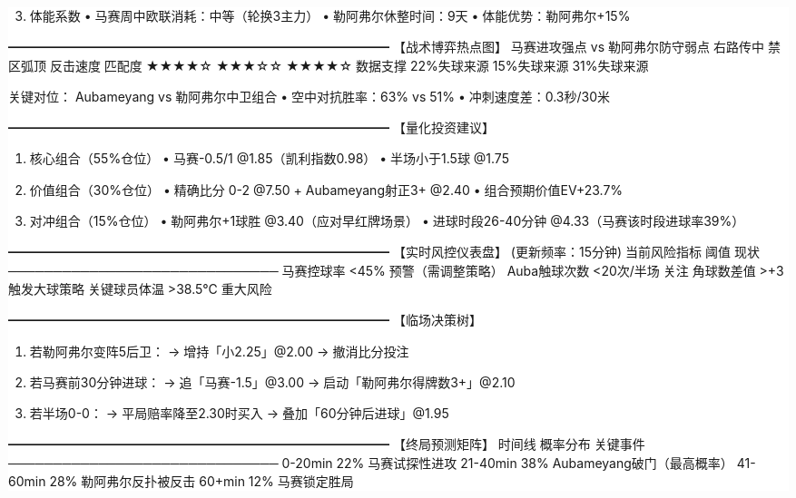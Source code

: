 3. 体能系数
• 马赛周中欧联消耗：中等（轮换3主力）
• 勒阿弗尔休整时间：9天
• 体能优势：勒阿弗尔+15%

━━━━━━━━━━━━━━━━━━━━━━━━━━━━━━
【战术博弈热点图】
马赛进攻强点 vs 勒阿弗尔防守弱点
      右路传中      禁区弧顶      反击速度
匹配度   ★★★★☆       ★★★☆☆      ★★★★☆
数据支撑  22%失球来源  15%失球来源  31%失球来源

关键对位：
Aubameyang vs 勒阿弗尔中卫组合
• 空中对抗胜率：63% vs 51%
• 冲刺速度差：0.3秒/30米

━━━━━━━━━━━━━━━━━━━━━━━━━━━━━━
【量化投资建议】
1. 核心组合（55%仓位）
• 马赛-0.5/1 @1.85（凯利指数0.98）
• 半场小于1.5球 @1.75

2. 价值组合（30%仓位）
• 精确比分 0-2 @7.50 + Aubameyang射正3+ @2.40
• 组合预期价值EV+23.7%

3. 对冲组合（15%仓位）
• 勒阿弗尔+1球胜 @3.40（应对早红牌场景）
• 进球时段26-40分钟 @4.33（马赛该时段进球率39%）

━━━━━━━━━━━━━━━━━━━━━━━━━━━━━━
【实时风控仪表盘】 (更新频率：15分钟)
当前风险指标       阈值      现状
──────────────────────────────
马赛控球率        <45%      预警（需调整策略）
Auba触球次数      <20次/半场 关注
角球数差值       >+3        触发大球策略
关键球员体温      >38.5℃    重大风险

━━━━━━━━━━━━━━━━━━━━━━━━━━━━━━
【临场决策树】
1. 若勒阿弗尔变阵5后卫：
   → 增持「小2.25」@2.00
   → 撤消比分投注

2. 若马赛前30分钟进球：
   → 追「马赛-1.5」@3.00
   → 启动「勒阿弗尔得牌数3+」@2.10

3. 若半场0-0：
   → 平局赔率降至2.30时买入
   → 叠加「60分钟后进球」@1.95

━━━━━━━━━━━━━━━━━━━━━━━━━━━━━━
【终局预测矩阵】
时间线        概率分布      关键事件
──────────────────────────────
0-20min      22%        马赛试探性进攻
21-40min     38%        Aubameyang破门（最高概率）
41-60min     28%        勒阿弗尔反扑被反击
60+min       12%        马赛锁定胜局

